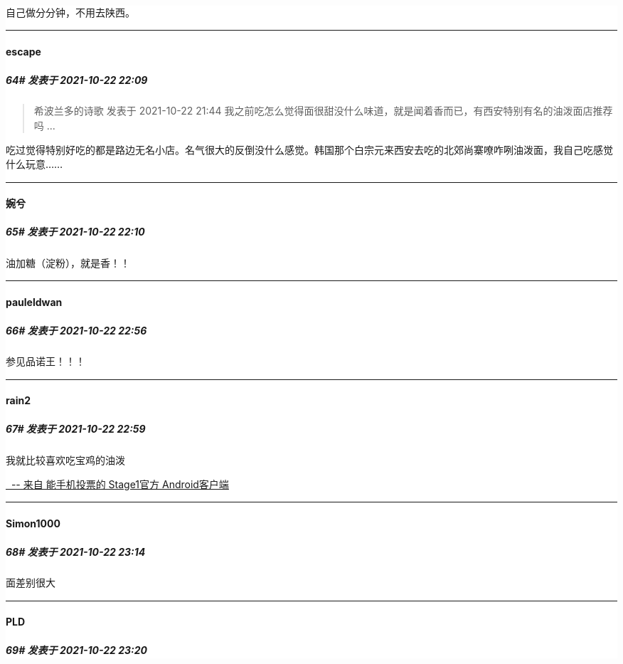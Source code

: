 
自己做分分钟，不用去陕西。




*****

####  escape  
##### 64#       发表于 2021-10-22 22:09


<blockquote>希波兰多的诗歌 发表于 2021-10-22 21:44
我之前吃怎么觉得面很甜没什么味道，就是闻着香而已，有西安特别有名的油泼面店推荐吗 ...</blockquote>
吃过觉得特别好吃的都是路边无名小店。名气很大的反倒没什么感觉。韩国那个白宗元来西安去吃的北郊尚寨嘹咋咧油泼面，我自己吃感觉什么玩意……


*****

####  婉兮  
##### 65#       发表于 2021-10-22 22:10


油加糖（淀粉），就是香！！




*****

####  pauleldwan  
##### 66#       发表于 2021-10-22 22:56


参见品诺王！！！


*****

####  rain2  
##### 67#       发表于 2021-10-22 22:59


我就比较喜欢吃宝鸡的油泼

[  -- 来自 能手机投票的 Stage1官方 Android客户端](https://www.coolapk.com/apk/140634)




*****

####  Simon1000  
##### 68#       发表于 2021-10-22 23:14


面差别很大


*****

####  PLD  
##### 69#       发表于 2021-10-22 23:20
